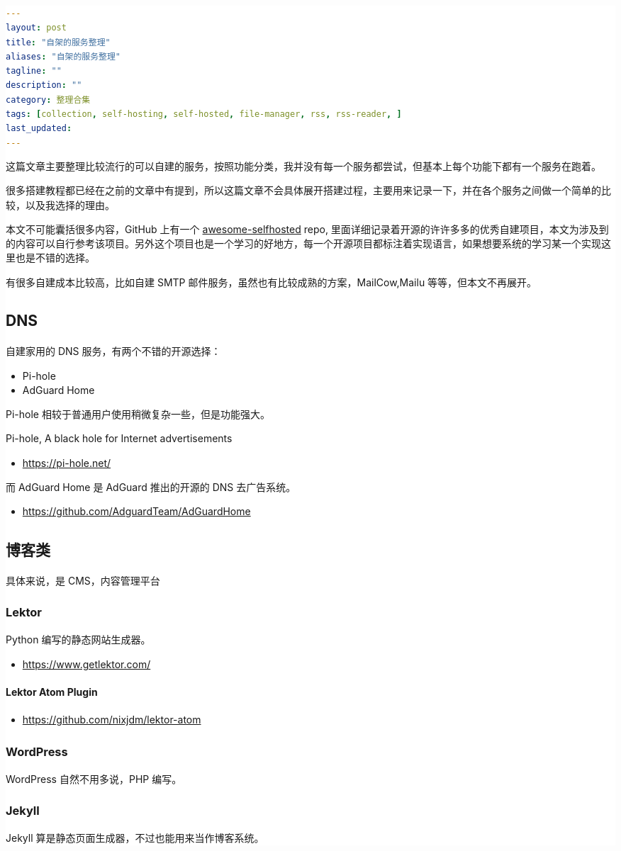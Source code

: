 ```yaml
---
layout: post
title: "自架的服务整理"
aliases: "自架的服务整理"
tagline: ""
description: ""
category: 整理合集
tags: [collection, self-hosting, self-hosted, file-manager, rss, rss-reader, ]
last_updated:
---
```


这篇文章主要整理比较流行的可以自建的服务，按照功能分类，我并没有每一个服务都尝试，但基本上每个功能下都有一个服务在跑着。

很多搭建教程都已经在之前的文章中有提到，所以这篇文章不会具体展开搭建过程，主要用来记录一下，并在各个服务之间做一个简单的比较，以及我选择的理由。

本文不可能囊括很多内容，GitHub 上有一个 [awesome-selfhosted](https://github.com/awesome-selfhosted/awesome-selfhosted) repo, 里面详细记录着开源的许许多多的优秀自建项目，本文为涉及到的内容可以自行参考该项目。另外这个项目也是一个学习的好地方，每一个开源项目都标注着实现语言，如果想要系统的学习某一个实现这里也是不错的选择。

有很多自建成本比较高，比如自建 SMTP 邮件服务，虽然也有比较成熟的方案，MailCow,Mailu 等等，但本文不再展开。

## DNS
自建家用的 DNS 服务，有两个不错的开源选择：

- Pi-hole
- AdGuard Home

Pi-hole 相较于普通用户使用稍微复杂一些，但是功能强大。

Pi-hole, A black hole for Internet advertisements

- <https://pi-hole.net/>

而 AdGuard Home 是 AdGuard 推出的开源的 DNS 去广告系统。

- <https://github.com/AdguardTeam/AdGuardHome>

## 博客类
具体来说，是 CMS，内容管理平台

### Lektor
Python 编写的静态网站生成器。

- <https://www.getlektor.com/>

#### Lektor Atom Plugin

- <https://github.com/nixjdm/lektor-atom>

### WordPress
WordPress 自然不用多说，PHP 编写。

### Jekyll
Jekyll 算是静态页面生成器，不过也能用来当作博客系统。

